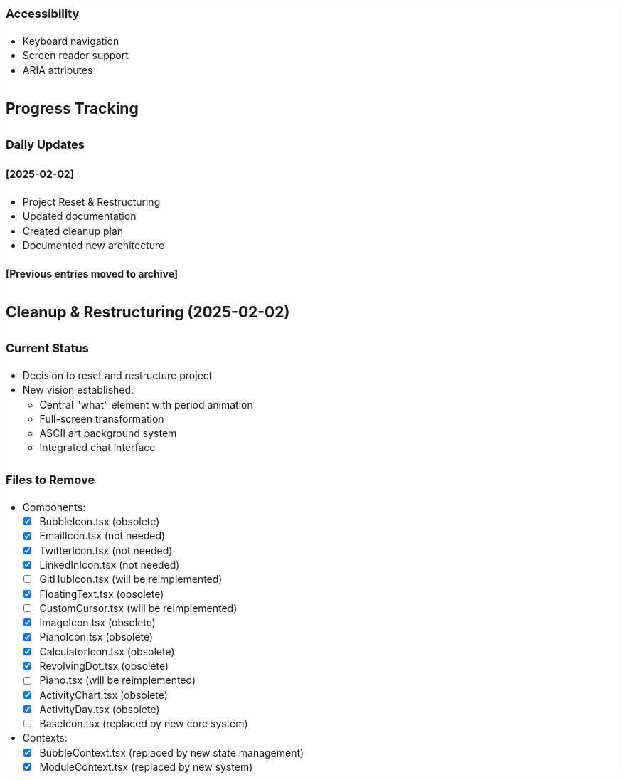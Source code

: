 ### Accessibility
- Keyboard navigation
- Screen reader support
- ARIA attributes

## Progress Tracking

### Daily Updates

#### [2025-02-02]
- Project Reset & Restructuring
- Updated documentation
- Created cleanup plan
- Documented new architecture

#### [Previous entries moved to archive]

## Cleanup & Restructuring (2025-02-02)

### Current Status
- Decision to reset and restructure project
- New vision established:
  - Central "what" element with period animation
  - Full-screen transformation
  - ASCII art background system
  - Integrated chat interface

### Files to Remove
- Components:
  - [x] BubbleIcon.tsx (obsolete)
  - [x] EmailIcon.tsx (not needed)
  - [x] TwitterIcon.tsx (not needed)
  - [x] LinkedInIcon.tsx (not needed)
  - [ ] GitHubIcon.tsx (will be reimplemented)
  - [x] FloatingText.tsx (obsolete)
  - [ ] CustomCursor.tsx (will be reimplemented)
  - [x] ImageIcon.tsx (obsolete)
  - [x] PianoIcon.tsx (obsolete)
  - [x] CalculatorIcon.tsx (obsolete)
  - [x] RevolvingDot.tsx (obsolete)
  - [ ] Piano.tsx (will be reimplemented)
  - [x] ActivityChart.tsx (obsolete)
  - [x] ActivityDay.tsx (obsolete)
  - [ ] BaseIcon.tsx (replaced by new core system)

- Contexts:
  - [x] BubbleContext.tsx (replaced by new state management)
  - [x] ModuleContext.tsx (replaced by new system)
